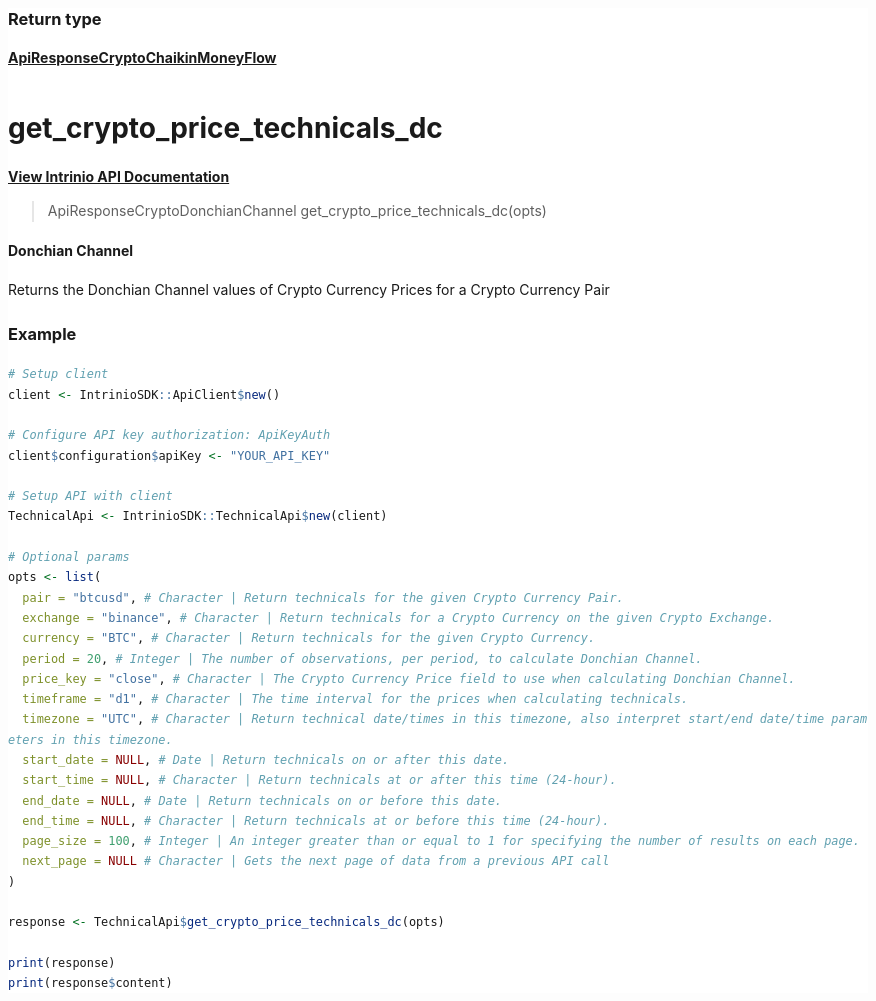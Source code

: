 [//]: # (END_PARAMETERS)

### Return type

[**ApiResponseCryptoChaikinMoneyFlow**](ApiResponseCryptoChaikinMoneyFlow.md)

[//]: # (END_OPERATION)


[//]: # (START_OPERATION)

[//]: # (CLASS:IntrinioSDK::TechnicalApi)

[//]: # (METHOD:get_crypto_price_technicals_dc)

[//]: # (RETURN_TYPE:IntrinioSDK::ApiResponseCryptoDonchianChannel)

[//]: # (RETURN_TYPE_KIND:object)

[//]: # (RETURN_TYPE_DOC:ApiResponseCryptoDonchianChannel.md)

[//]: # (OPERATION:get_crypto_price_technicals_dc_v2)

[//]: # (ENDPOINT:/crypto/prices/technicals/dc)

[//]: # (DOCUMENT_LINK:TechnicalApi.md#get_crypto_price_technicals_dc)

# **get_crypto_price_technicals_dc**

[**View Intrinio API Documentation**](https://docs.intrinio.com/documentation/r/get_crypto_price_technicals_dc_v2)

[//]: # (START_OVERVIEW)

> ApiResponseCryptoDonchianChannel get_crypto_price_technicals_dc(opts)

#### Donchian Channel


Returns the Donchian Channel values of Crypto Currency Prices for a Crypto Currency Pair

[//]: # (END_OVERVIEW)

### Example

[//]: # (START_CODE_EXAMPLE)
```r
# Setup client
client <- IntrinioSDK::ApiClient$new()

# Configure API key authorization: ApiKeyAuth
client$configuration$apiKey <- "YOUR_API_KEY"

# Setup API with client
TechnicalApi <- IntrinioSDK::TechnicalApi$new(client)

# Optional params
opts <- list(
  pair = "btcusd", # Character | Return technicals for the given Crypto Currency Pair.
  exchange = "binance", # Character | Return technicals for a Crypto Currency on the given Crypto Exchange.
  currency = "BTC", # Character | Return technicals for the given Crypto Currency.
  period = 20, # Integer | The number of observations, per period, to calculate Donchian Channel.
  price_key = "close", # Character | The Crypto Currency Price field to use when calculating Donchian Channel.
  timeframe = "d1", # Character | The time interval for the prices when calculating technicals.
  timezone = "UTC", # Character | Return technical date/times in this timezone, also interpret start/end date/time parameters in this timezone.
  start_date = NULL, # Date | Return technicals on or after this date.
  start_time = NULL, # Character | Return technicals at or after this time (24-hour).
  end_date = NULL, # Date | Return technicals on or before this date.
  end_time = NULL, # Character | Return technicals at or before this time (24-hour).
  page_size = 100, # Integer | An integer greater than or equal to 1 for specifying the number of results on each page.
  next_page = NULL # Character | Gets the next page of data from a previous API call
)

response <- TechnicalApi$get_crypto_price_technicals_dc(opts)

print(response)
print(response$content)
```


[//]: # (METHOD:get_crypto_price_technicals_adi)
[//]: # (RETURN_TYPE:IntrinioSDK::ApiResponseCryptoAccumulationDistributionIndex)
[//]: # (RETURN_TYPE_DOC:ApiResponseCryptoAccumulationDistributionIndex.md)
[//]: # (OPERATION:get_crypto_price_technicals_adi_v2)
[//]: # (ENDPOINT:/crypto/prices/technicals/adi)
[//]: # (DOCUMENT_LINK:TechnicalApi.md#get_crypto_price_technicals_adi)
[//]: # (END_CODE_EXAMPLE)
[//]: # (START_DEFINITION)
[//]: # (START_PARAMETERS)
[//]: # (METHOD:get_crypto_price_technicals_adtv)
[//]: # (RETURN_TYPE:IntrinioSDK::ApiResponseCryptoAverageDailyTradingVolume)
[//]: # (RETURN_TYPE_DOC:ApiResponseCryptoAverageDailyTradingVolume.md)
[//]: # (OPERATION:get_crypto_price_technicals_adtv_v2)
[//]: # (ENDPOINT:/crypto/prices/technicals/adtv)
[//]: # (DOCUMENT_LINK:TechnicalApi.md#get_crypto_price_technicals_adtv)
[//]: # (END_CODE_EXAMPLE)
[//]: # (START_DEFINITION)
[//]: # (START_PARAMETERS)
[//]: # (METHOD:get_crypto_price_technicals_adx)
[//]: # (RETURN_TYPE:IntrinioSDK::ApiResponseCryptoAverageDirectionalIndex)
[//]: # (RETURN_TYPE_DOC:ApiResponseCryptoAverageDirectionalIndex.md)
[//]: # (OPERATION:get_crypto_price_technicals_adx_v2)
[//]: # (ENDPOINT:/crypto/prices/technicals/adx)
[//]: # (DOCUMENT_LINK:TechnicalApi.md#get_crypto_price_technicals_adx)
[//]: # (END_CODE_EXAMPLE)
[//]: # (START_DEFINITION)
[//]: # (START_PARAMETERS)
[//]: # (METHOD:get_crypto_price_technicals_ao)
[//]: # (RETURN_TYPE:IntrinioSDK::ApiResponseCryptoAwesomeOscillator)
[//]: # (RETURN_TYPE_DOC:ApiResponseCryptoAwesomeOscillator.md)
[//]: # (OPERATION:get_crypto_price_technicals_ao_v2)
[//]: # (ENDPOINT:/crypto/prices/technicals/ao)
[//]: # (DOCUMENT_LINK:TechnicalApi.md#get_crypto_price_technicals_ao)
[//]: # (END_CODE_EXAMPLE)
[//]: # (START_DEFINITION)
[//]: # (START_PARAMETERS)
[//]: # (METHOD:get_crypto_price_technicals_atr)
[//]: # (RETURN_TYPE:IntrinioSDK::ApiResponseCryptoAverageTrueRange)
[//]: # (RETURN_TYPE_DOC:ApiResponseCryptoAverageTrueRange.md)
[//]: # (OPERATION:get_crypto_price_technicals_atr_v2)
[//]: # (ENDPOINT:/crypto/prices/technicals/atr)
[//]: # (DOCUMENT_LINK:TechnicalApi.md#get_crypto_price_technicals_atr)
[//]: # (END_CODE_EXAMPLE)
[//]: # (START_DEFINITION)
[//]: # (START_PARAMETERS)
[//]: # (METHOD:get_crypto_price_technicals_bb)
[//]: # (RETURN_TYPE:IntrinioSDK::ApiResponseCryptoBollingerBands)
[//]: # (RETURN_TYPE_DOC:ApiResponseCryptoBollingerBands.md)
[//]: # (OPERATION:get_crypto_price_technicals_bb_v2)
[//]: # (ENDPOINT:/crypto/prices/technicals/bb)
[//]: # (DOCUMENT_LINK:TechnicalApi.md#get_crypto_price_technicals_bb)
[//]: # (END_CODE_EXAMPLE)
[//]: # (START_DEFINITION)
[//]: # (START_PARAMETERS)
[//]: # (METHOD:get_crypto_price_technicals_cci)
[//]: # (RETURN_TYPE:IntrinioSDK::ApiResponseCryptoCommodityChannelIndex)
[//]: # (RETURN_TYPE_DOC:ApiResponseCryptoCommodityChannelIndex.md)
[//]: # (OPERATION:get_crypto_price_technicals_cci_v2)
[//]: # (ENDPOINT:/crypto/prices/technicals/cci)
[//]: # (DOCUMENT_LINK:TechnicalApi.md#get_crypto_price_technicals_cci)
[//]: # (END_CODE_EXAMPLE)
[//]: # (START_DEFINITION)
[//]: # (START_PARAMETERS)
[//]: # (METHOD:get_crypto_price_technicals_cmf)
[//]: # (RETURN_TYPE:IntrinioSDK::ApiResponseCryptoChaikinMoneyFlow)
[//]: # (RETURN_TYPE_DOC:ApiResponseCryptoChaikinMoneyFlow.md)
[//]: # (OPERATION:get_crypto_price_technicals_cmf_v2)
[//]: # (ENDPOINT:/crypto/prices/technicals/cmf)
[//]: # (DOCUMENT_LINK:TechnicalApi.md#get_crypto_price_technicals_cmf)
[//]: # (END_CODE_EXAMPLE)
[//]: # (START_DEFINITION)
[//]: # (START_PARAMETERS)
[//]: # (END_CODE_EXAMPLE)
[//]: # (START_DEFINITION)
[//]: # (START_PARAMETERS)
[//]: # (METHOD:get_crypto_price_technicals_dpo)
[//]: # (RETURN_TYPE:IntrinioSDK::ApiResponseCryptoDetrendedPriceOscillator)
[//]: # (RETURN_TYPE_DOC:ApiResponseCryptoDetrendedPriceOscillator.md)
[//]: # (OPERATION:get_crypto_price_technicals_dpo_v2)
[//]: # (ENDPOINT:/crypto/prices/technicals/dpo)
[//]: # (DOCUMENT_LINK:TechnicalApi.md#get_crypto_price_technicals_dpo)
[//]: # (END_CODE_EXAMPLE)
[//]: # (START_DEFINITION)
[//]: # (START_PARAMETERS)
[//]: # (METHOD:get_crypto_price_technicals_eom)
[//]: # (RETURN_TYPE:IntrinioSDK::ApiResponseCryptoEaseOfMovement)
[//]: # (RETURN_TYPE_DOC:ApiResponseCryptoEaseOfMovement.md)
[//]: # (OPERATION:get_crypto_price_technicals_eom_v2)
[//]: # (ENDPOINT:/crypto/prices/technicals/eom)
[//]: # (DOCUMENT_LINK:TechnicalApi.md#get_crypto_price_technicals_eom)
[//]: # (END_CODE_EXAMPLE)
[//]: # (START_DEFINITION)
[//]: # (START_PARAMETERS)
[//]: # (METHOD:get_crypto_price_technicals_fi)
[//]: # (RETURN_TYPE:IntrinioSDK::ApiResponseCryptoForceIndex)
[//]: # (RETURN_TYPE_DOC:ApiResponseCryptoForceIndex.md)
[//]: # (OPERATION:get_crypto_price_technicals_fi_v2)
[//]: # (ENDPOINT:/crypto/prices/technicals/fi)
[//]: # (DOCUMENT_LINK:TechnicalApi.md#get_crypto_price_technicals_fi)
[//]: # (END_CODE_EXAMPLE)
[//]: # (START_DEFINITION)
[//]: # (START_PARAMETERS)
[//]: # (METHOD:get_crypto_price_technicals_ichimoku)
[//]: # (RETURN_TYPE:IntrinioSDK::ApiResponseCryptoIchimokuKinkoHyo)
[//]: # (RETURN_TYPE_DOC:ApiResponseCryptoIchimokuKinkoHyo.md)
[//]: # (OPERATION:get_crypto_price_technicals_ichimoku_v2)
[//]: # (ENDPOINT:/crypto/prices/technicals/ichimoku)
[//]: # (DOCUMENT_LINK:TechnicalApi.md#get_crypto_price_technicals_ichimoku)
[//]: # (END_CODE_EXAMPLE)
[//]: # (START_DEFINITION)
[//]: # (START_PARAMETERS)
[//]: # (METHOD:get_crypto_price_technicals_kc)
[//]: # (RETURN_TYPE:IntrinioSDK::ApiResponseCryptoKeltnerChannel)
[//]: # (RETURN_TYPE_DOC:ApiResponseCryptoKeltnerChannel.md)
[//]: # (OPERATION:get_crypto_price_technicals_kc_v2)
[//]: # (ENDPOINT:/crypto/prices/technicals/kc)
[//]: # (DOCUMENT_LINK:TechnicalApi.md#get_crypto_price_technicals_kc)
[//]: # (END_CODE_EXAMPLE)
[//]: # (START_DEFINITION)
[//]: # (START_PARAMETERS)
[//]: # (METHOD:get_crypto_price_technicals_kst)
[//]: # (RETURN_TYPE:IntrinioSDK::ApiResponseCryptoKnowSureThing)
[//]: # (RETURN_TYPE_DOC:ApiResponseCryptoKnowSureThing.md)
[//]: # (OPERATION:get_crypto_price_technicals_kst_v2)
[//]: # (ENDPOINT:/crypto/prices/technicals/kst)
[//]: # (DOCUMENT_LINK:TechnicalApi.md#get_crypto_price_technicals_kst)
[//]: # (END_CODE_EXAMPLE)
[//]: # (START_DEFINITION)
[//]: # (START_PARAMETERS)
[//]: # (METHOD:get_crypto_price_technicals_macd)
[//]: # (RETURN_TYPE:IntrinioSDK::ApiResponseCryptoMovingAverageConvergenceDivergence)
[//]: # (RETURN_TYPE_DOC:ApiResponseCryptoMovingAverageConvergenceDivergence.md)
[//]: # (OPERATION:get_crypto_price_technicals_macd_v2)
[//]: # (ENDPOINT:/crypto/prices/technicals/macd)
[//]: # (DOCUMENT_LINK:TechnicalApi.md#get_crypto_price_technicals_macd)
[//]: # (END_CODE_EXAMPLE)
[//]: # (START_DEFINITION)
[//]: # (START_PARAMETERS)
[//]: # (METHOD:get_crypto_price_technicals_mfi)
[//]: # (RETURN_TYPE:IntrinioSDK::ApiResponseCryptoMoneyFlowIndex)
[//]: # (RETURN_TYPE_DOC:ApiResponseCryptoMoneyFlowIndex.md)
[//]: # (OPERATION:get_crypto_price_technicals_mfi_v2)
[//]: # (ENDPOINT:/crypto/prices/technicals/mfi)
[//]: # (DOCUMENT_LINK:TechnicalApi.md#get_crypto_price_technicals_mfi)
[//]: # (END_CODE_EXAMPLE)
[//]: # (START_DEFINITION)
[//]: # (START_PARAMETERS)
[//]: # (METHOD:get_crypto_price_technicals_mi)
[//]: # (RETURN_TYPE:IntrinioSDK::ApiResponseCryptoMassIndex)
[//]: # (RETURN_TYPE_DOC:ApiResponseCryptoMassIndex.md)
[//]: # (OPERATION:get_crypto_price_technicals_mi_v2)
[//]: # (ENDPOINT:/crypto/prices/technicals/mi)
[//]: # (DOCUMENT_LINK:TechnicalApi.md#get_crypto_price_technicals_mi)
[//]: # (END_CODE_EXAMPLE)
[//]: # (START_DEFINITION)
[//]: # (START_PARAMETERS)
[//]: # (METHOD:get_crypto_price_technicals_nvi)
[//]: # (RETURN_TYPE:IntrinioSDK::ApiResponseCryptoNegativeVolumeIndex)
[//]: # (RETURN_TYPE_DOC:ApiResponseCryptoNegativeVolumeIndex.md)
[//]: # (OPERATION:get_crypto_price_technicals_nvi_v2)
[//]: # (ENDPOINT:/crypto/prices/technicals/nvi)
[//]: # (DOCUMENT_LINK:TechnicalApi.md#get_crypto_price_technicals_nvi)
[//]: # (END_CODE_EXAMPLE)
[//]: # (START_DEFINITION)
[//]: # (START_PARAMETERS)
[//]: # (METHOD:get_crypto_price_technicals_obv)
[//]: # (RETURN_TYPE:IntrinioSDK::ApiResponseCryptoOnBalanceVolume)
[//]: # (RETURN_TYPE_DOC:ApiResponseCryptoOnBalanceVolume.md)
[//]: # (OPERATION:get_crypto_price_technicals_obv_v2)
[//]: # (ENDPOINT:/crypto/prices/technicals/obv)
[//]: # (DOCUMENT_LINK:TechnicalApi.md#get_crypto_price_technicals_obv)
[//]: # (END_CODE_EXAMPLE)
[//]: # (START_DEFINITION)
[//]: # (START_PARAMETERS)
[//]: # (METHOD:get_crypto_price_technicals_obv_mean)
[//]: # (RETURN_TYPE:IntrinioSDK::ApiResponseCryptoOnBalanceVolumeMean)
[//]: # (RETURN_TYPE_DOC:ApiResponseCryptoOnBalanceVolumeMean.md)
[//]: # (OPERATION:get_crypto_price_technicals_obv_mean_v2)
[//]: # (ENDPOINT:/crypto/prices/technicals/obv_mean)
[//]: # (DOCUMENT_LINK:TechnicalApi.md#get_crypto_price_technicals_obv_mean)
[//]: # (END_CODE_EXAMPLE)
[//]: # (START_DEFINITION)
[//]: # (START_PARAMETERS)
[//]: # (METHOD:get_crypto_price_technicals_rsi)
[//]: # (RETURN_TYPE:IntrinioSDK::ApiResponseCryptoRelativeStrengthIndex)
[//]: # (RETURN_TYPE_DOC:ApiResponseCryptoRelativeStrengthIndex.md)
[//]: # (OPERATION:get_crypto_price_technicals_rsi_v2)
[//]: # (ENDPOINT:/crypto/prices/technicals/rsi)
[//]: # (DOCUMENT_LINK:TechnicalApi.md#get_crypto_price_technicals_rsi)
[//]: # (END_CODE_EXAMPLE)
[//]: # (START_DEFINITION)
[//]: # (START_PARAMETERS)